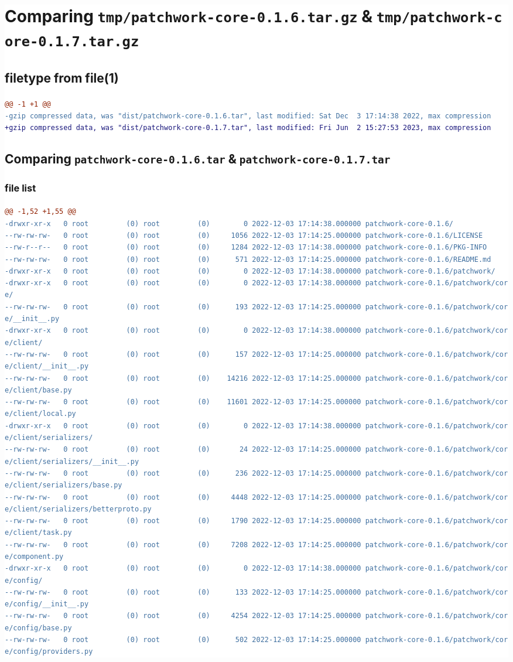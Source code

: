 # Comparing `tmp/patchwork-core-0.1.6.tar.gz` & `tmp/patchwork-core-0.1.7.tar.gz`

## filetype from file(1)

```diff
@@ -1 +1 @@
-gzip compressed data, was "dist/patchwork-core-0.1.6.tar", last modified: Sat Dec  3 17:14:38 2022, max compression
+gzip compressed data, was "dist/patchwork-core-0.1.7.tar", last modified: Fri Jun  2 15:27:53 2023, max compression
```

## Comparing `patchwork-core-0.1.6.tar` & `patchwork-core-0.1.7.tar`

### file list

```diff
@@ -1,52 +1,55 @@
-drwxr-xr-x   0 root         (0) root         (0)        0 2022-12-03 17:14:38.000000 patchwork-core-0.1.6/
--rw-rw-rw-   0 root         (0) root         (0)     1056 2022-12-03 17:14:25.000000 patchwork-core-0.1.6/LICENSE
--rw-r--r--   0 root         (0) root         (0)     1284 2022-12-03 17:14:38.000000 patchwork-core-0.1.6/PKG-INFO
--rw-rw-rw-   0 root         (0) root         (0)      571 2022-12-03 17:14:25.000000 patchwork-core-0.1.6/README.md
-drwxr-xr-x   0 root         (0) root         (0)        0 2022-12-03 17:14:38.000000 patchwork-core-0.1.6/patchwork/
-drwxr-xr-x   0 root         (0) root         (0)        0 2022-12-03 17:14:38.000000 patchwork-core-0.1.6/patchwork/core/
--rw-rw-rw-   0 root         (0) root         (0)      193 2022-12-03 17:14:25.000000 patchwork-core-0.1.6/patchwork/core/__init__.py
-drwxr-xr-x   0 root         (0) root         (0)        0 2022-12-03 17:14:38.000000 patchwork-core-0.1.6/patchwork/core/client/
--rw-rw-rw-   0 root         (0) root         (0)      157 2022-12-03 17:14:25.000000 patchwork-core-0.1.6/patchwork/core/client/__init__.py
--rw-rw-rw-   0 root         (0) root         (0)    14216 2022-12-03 17:14:25.000000 patchwork-core-0.1.6/patchwork/core/client/base.py
--rw-rw-rw-   0 root         (0) root         (0)    11601 2022-12-03 17:14:25.000000 patchwork-core-0.1.6/patchwork/core/client/local.py
-drwxr-xr-x   0 root         (0) root         (0)        0 2022-12-03 17:14:38.000000 patchwork-core-0.1.6/patchwork/core/client/serializers/
--rw-rw-rw-   0 root         (0) root         (0)       24 2022-12-03 17:14:25.000000 patchwork-core-0.1.6/patchwork/core/client/serializers/__init__.py
--rw-rw-rw-   0 root         (0) root         (0)      236 2022-12-03 17:14:25.000000 patchwork-core-0.1.6/patchwork/core/client/serializers/base.py
--rw-rw-rw-   0 root         (0) root         (0)     4448 2022-12-03 17:14:25.000000 patchwork-core-0.1.6/patchwork/core/client/serializers/betterproto.py
--rw-rw-rw-   0 root         (0) root         (0)     1790 2022-12-03 17:14:25.000000 patchwork-core-0.1.6/patchwork/core/client/task.py
--rw-rw-rw-   0 root         (0) root         (0)     7208 2022-12-03 17:14:25.000000 patchwork-core-0.1.6/patchwork/core/component.py
-drwxr-xr-x   0 root         (0) root         (0)        0 2022-12-03 17:14:38.000000 patchwork-core-0.1.6/patchwork/core/config/
--rw-rw-rw-   0 root         (0) root         (0)      133 2022-12-03 17:14:25.000000 patchwork-core-0.1.6/patchwork/core/config/__init__.py
--rw-rw-rw-   0 root         (0) root         (0)     4254 2022-12-03 17:14:25.000000 patchwork-core-0.1.6/patchwork/core/config/base.py
--rw-rw-rw-   0 root         (0) root         (0)      502 2022-12-03 17:14:25.000000 patchwork-core-0.1.6/patchwork/core/config/providers.py
```